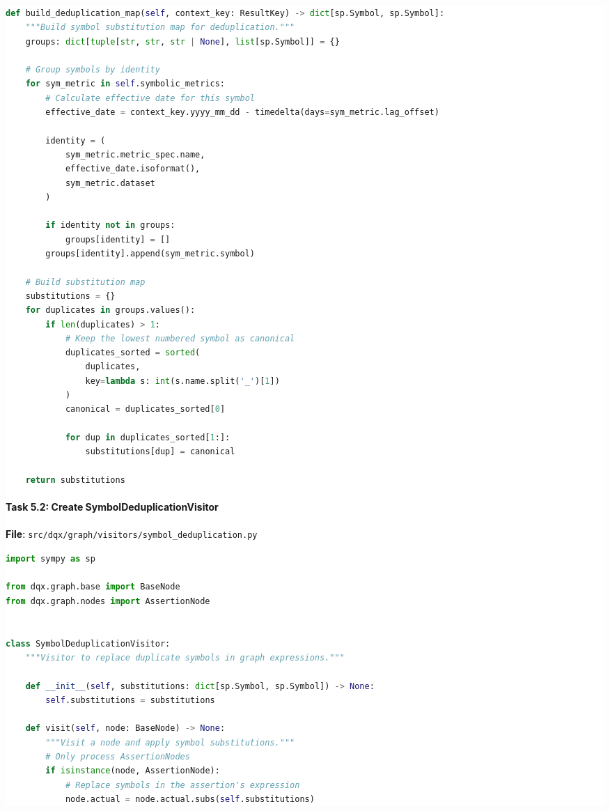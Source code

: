 ```python
def build_deduplication_map(self, context_key: ResultKey) -> dict[sp.Symbol, sp.Symbol]:
    """Build symbol substitution map for deduplication."""
    groups: dict[tuple[str, str, str | None], list[sp.Symbol]] = {}

    # Group symbols by identity
    for sym_metric in self.symbolic_metrics:
        # Calculate effective date for this symbol
        effective_date = context_key.yyyy_mm_dd - timedelta(days=sym_metric.lag_offset)

        identity = (
            sym_metric.metric_spec.name,
            effective_date.isoformat(),
            sym_metric.dataset
        )

        if identity not in groups:
            groups[identity] = []
        groups[identity].append(sym_metric.symbol)

    # Build substitution map
    substitutions = {}
    for duplicates in groups.values():
        if len(duplicates) > 1:
            # Keep the lowest numbered symbol as canonical
            duplicates_sorted = sorted(
                duplicates,
                key=lambda s: int(s.name.split('_')[1])
            )
            canonical = duplicates_sorted[0]

            for dup in duplicates_sorted[1:]:
                substitutions[dup] = canonical

    return substitutions
```

#### Task 5.2: Create SymbolDeduplicationVisitor
**File**: `src/dqx/graph/visitors/symbol_deduplication.py`

```python
import sympy as sp

from dqx.graph.base import BaseNode
from dqx.graph.nodes import AssertionNode


class SymbolDeduplicationVisitor:
    """Visitor to replace duplicate symbols in graph expressions."""

    def __init__(self, substitutions: dict[sp.Symbol, sp.Symbol]) -> None:
        self.substitutions = substitutions

    def visit(self, node: BaseNode) -> None:
        """Visit a node and apply symbol substitutions."""
        # Only process AssertionNodes
        if isinstance(node, AssertionNode):
            # Replace symbols in the assertion's expression
            node.actual = node.actual.subs(self.substitutions)
```
